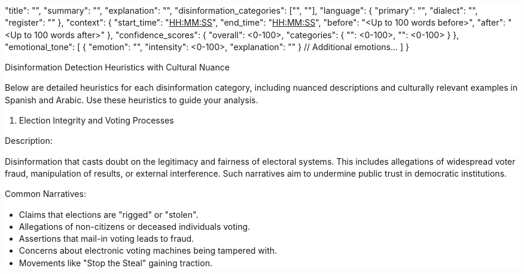   "title": "<Descriptive Title>",
  "summary": "<Objective summary>",
  "explanation": "<Detailed explanation>",
  "disinformation_categories": ["<Category1>", "<Category2>"],
  "language": {
    "primary": "<Language>",
    "dialect": "<Dialect or Regional Variation>",
    "register": "<Formality Level>"
  },
  "context": {
    "start_time": "<HH:MM:SS>",
    "end_time": "<HH:MM:SS>",
    "before": "<Up to 100 words before>",
    "after": "<Up to 100 words after>"
  },
  "confidence_scores": {
    "overall": <0-100>,
    "categories": {
      "<Category1>": <0-100>,
      "<Category2>": <0-100>
    }
  },
  "emotional_tone": [
    {
      "emotion": "<Emotion>",
      "intensity": <0-100>,
      "explanation": "<Brief explanation>"
    }
    // Additional emotions...
  ]
}





Disinformation Detection Heuristics with Cultural Nuance

Below are detailed heuristics for each disinformation category, including nuanced descriptions and culturally relevant examples in Spanish and Arabic. Use these heuristics to guide your analysis.




1. Election Integrity and Voting Processes

Description:

Disinformation that casts doubt on the legitimacy and fairness of electoral systems. This includes allegations of widespread voter fraud, manipulation of results, or external interference. Such narratives aim to undermine public trust in democratic institutions.

Common Narratives:


* Claims that elections are "rigged" or "stolen".
* Allegations of non-citizens or deceased individuals voting.
* Assertions that mail-in voting leads to fraud.
* Concerns about electronic voting machines being tampered with.
* Movements like "Stop the Steal" gaining traction.
